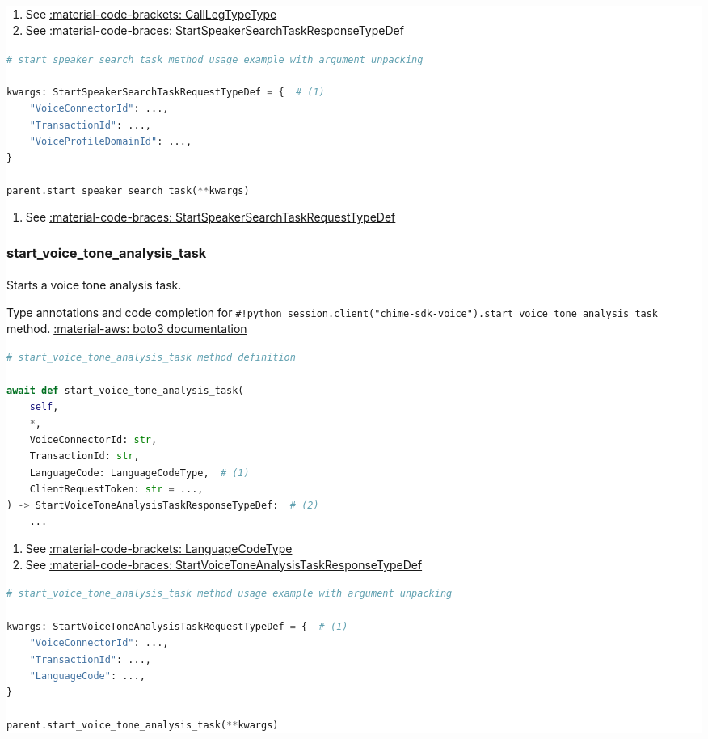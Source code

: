 1. See [:material-code-brackets: CallLegTypeType](./literals.md#calllegtypetype)
2. See [:material-code-braces: StartSpeakerSearchTaskResponseTypeDef](./type_defs.md#startspeakersearchtaskresponsetypedef)


```python
# start_speaker_search_task method usage example with argument unpacking

kwargs: StartSpeakerSearchTaskRequestTypeDef = {  # (1)
    "VoiceConnectorId": ...,
    "TransactionId": ...,
    "VoiceProfileDomainId": ...,
}

parent.start_speaker_search_task(**kwargs)
```

1. See [:material-code-braces: StartSpeakerSearchTaskRequestTypeDef](./type_defs.md#startspeakersearchtaskrequesttypedef)

### start\_voice\_tone\_analysis\_task

Starts a voice tone analysis task.

Type annotations and code completion for `#!python session.client("chime-sdk-voice").start_voice_tone_analysis_task` method.
[:material-aws: boto3 documentation](https://boto3.amazonaws.com/v1/documentation/api/latest/reference/services/chime-sdk-voice.html#ChimeSDKVoice.Client)

```python
# start_voice_tone_analysis_task method definition

await def start_voice_tone_analysis_task(
    self,
    *,
    VoiceConnectorId: str,
    TransactionId: str,
    LanguageCode: LanguageCodeType,  # (1)
    ClientRequestToken: str = ...,
) -> StartVoiceToneAnalysisTaskResponseTypeDef:  # (2)
    ...
```

1. See [:material-code-brackets: LanguageCodeType](./literals.md#languagecodetype)
2. See [:material-code-braces: StartVoiceToneAnalysisTaskResponseTypeDef](./type_defs.md#startvoicetoneanalysistaskresponsetypedef)


```python
# start_voice_tone_analysis_task method usage example with argument unpacking

kwargs: StartVoiceToneAnalysisTaskRequestTypeDef = {  # (1)
    "VoiceConnectorId": ...,
    "TransactionId": ...,
    "LanguageCode": ...,
}

parent.start_voice_tone_analysis_task(**kwargs)
```
